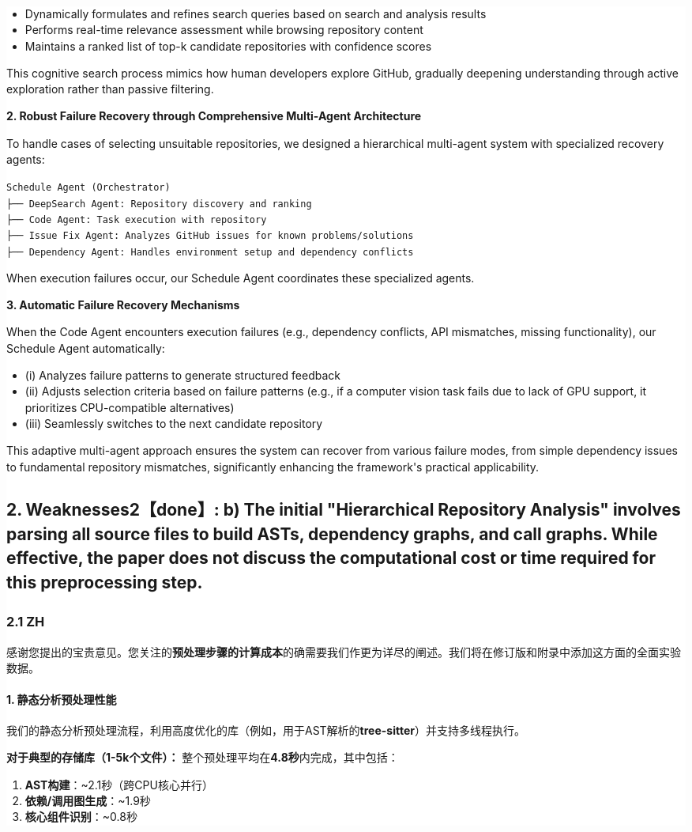 - Dynamically formulates and refines search queries based on search and analysis results
- Performs real-time relevance assessment while browsing repository content
- Maintains a ranked list of top-k candidate repositories with confidence scores

This cognitive search process mimics how human developers explore GitHub, gradually deepening understanding through active exploration rather than passive filtering.

**2. Robust Failure Recovery through Comprehensive Multi-Agent Architecture**

To handle cases of selecting unsuitable repositories, we designed a hierarchical multi-agent system with specialized recovery agents:

```
Schedule Agent (Orchestrator)
├── DeepSearch Agent: Repository discovery and ranking
├── Code Agent: Task execution with repository
├── Issue Fix Agent: Analyzes GitHub issues for known problems/solutions
├── Dependency Agent: Handles environment setup and dependency conflicts
```

When execution failures occur, our Schedule Agent coordinates these specialized agents.

**3. Automatic Failure Recovery Mechanisms**

When the Code Agent encounters execution failures (e.g., dependency conflicts, API mismatches, missing functionality), our Schedule Agent automatically:

- (i) Analyzes failure patterns to generate structured feedback
- (ii) Adjusts selection criteria based on failure patterns (e.g., if a computer vision task fails due to lack of GPU support, it prioritizes CPU-compatible alternatives)
- (iii) Seamlessly switches to the next candidate repository

This adaptive multi-agent approach ensures the system can recover from various failure modes, from simple dependency issues to fundamental repository mismatches, significantly enhancing the framework's practical applicability.


## 2. Weaknesses2【done】: b) The initial "Hierarchical Repository Analysis" involves parsing all source files to build ASTs, dependency graphs, and call graphs. While effective, the paper does not discuss the computational cost or time required for this preprocessing step.

### 2.1 ZH

感谢您提出的宝贵意见。您关注的**预处理步骤的计算成本**的确需要我们作更为详尽的阐述。我们将在修订版和附录中添加这方面的全面实验数据。

#### 1. 静态分析预处理性能

我们的静态分析预处理流程，利用高度优化的库（例如，用于AST解析的**tree-sitter**）并支持多线程执行。

**对于典型的存储库（1-5k个文件）：**
整个预处理平均在**4.8秒**内完成，其中包括：

1. **AST构建**：~2.1秒（跨CPU核心并行）
2. **依赖/调用图生成**：~1.9秒
3. **核心组件识别**：~0.8秒
